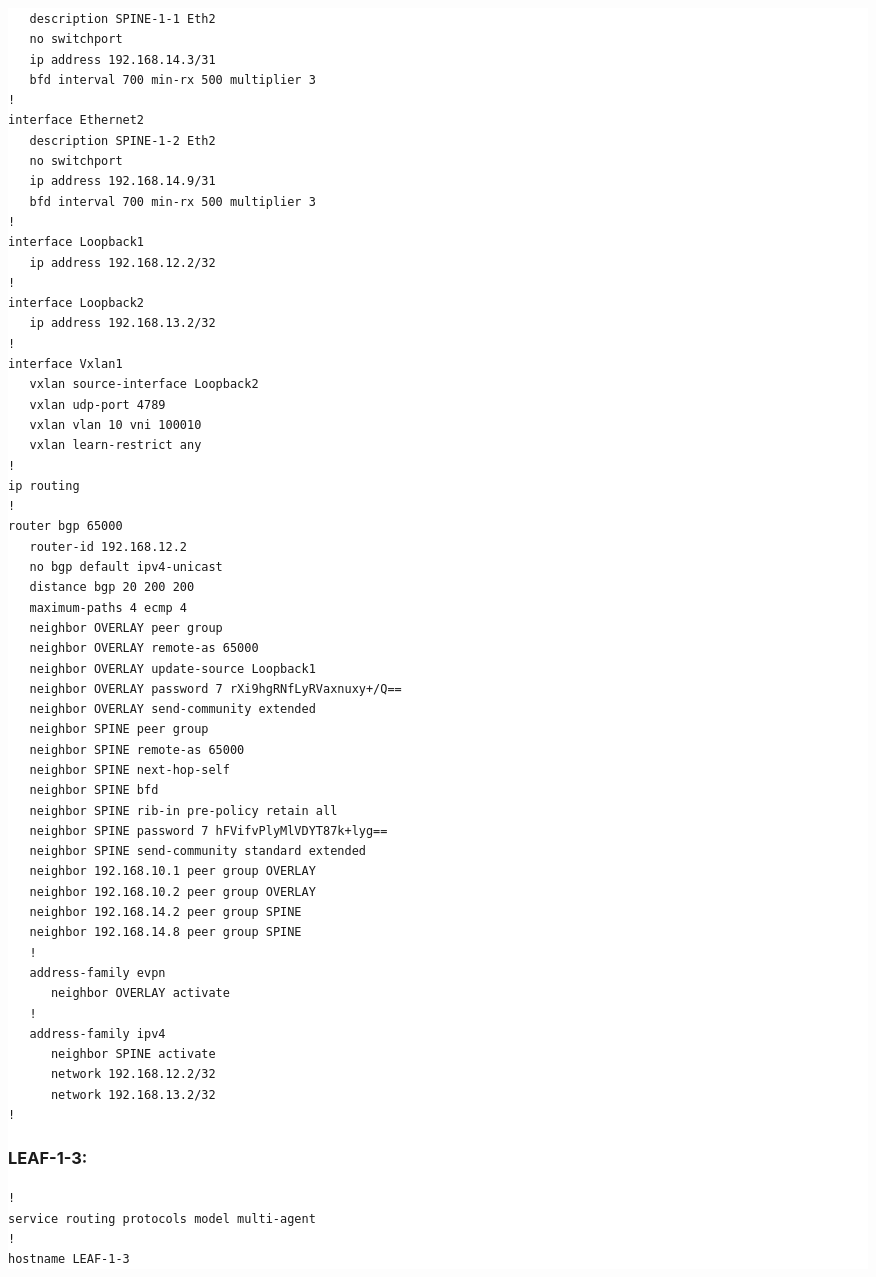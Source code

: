 ```console
   description SPINE-1-1 Eth2
   no switchport
   ip address 192.168.14.3/31
   bfd interval 700 min-rx 500 multiplier 3
!
interface Ethernet2
   description SPINE-1-2 Eth2
   no switchport
   ip address 192.168.14.9/31
   bfd interval 700 min-rx 500 multiplier 3
!
interface Loopback1
   ip address 192.168.12.2/32
!
interface Loopback2
   ip address 192.168.13.2/32
!
interface Vxlan1
   vxlan source-interface Loopback2
   vxlan udp-port 4789
   vxlan vlan 10 vni 100010
   vxlan learn-restrict any
!
ip routing
!
router bgp 65000
   router-id 192.168.12.2
   no bgp default ipv4-unicast
   distance bgp 20 200 200
   maximum-paths 4 ecmp 4
   neighbor OVERLAY peer group
   neighbor OVERLAY remote-as 65000
   neighbor OVERLAY update-source Loopback1
   neighbor OVERLAY password 7 rXi9hgRNfLyRVaxnuxy+/Q==
   neighbor OVERLAY send-community extended
   neighbor SPINE peer group
   neighbor SPINE remote-as 65000
   neighbor SPINE next-hop-self
   neighbor SPINE bfd
   neighbor SPINE rib-in pre-policy retain all
   neighbor SPINE password 7 hFVifvPlyMlVDYT87k+lyg==
   neighbor SPINE send-community standard extended
   neighbor 192.168.10.1 peer group OVERLAY
   neighbor 192.168.10.2 peer group OVERLAY
   neighbor 192.168.14.2 peer group SPINE
   neighbor 192.168.14.8 peer group SPINE
   !
   address-family evpn
      neighbor OVERLAY activate
   !
   address-family ipv4
      neighbor SPINE activate
      network 192.168.12.2/32
      network 192.168.13.2/32
!
```
### LEAF-1-3:
```console
!
service routing protocols model multi-agent
!
hostname LEAF-1-3
```